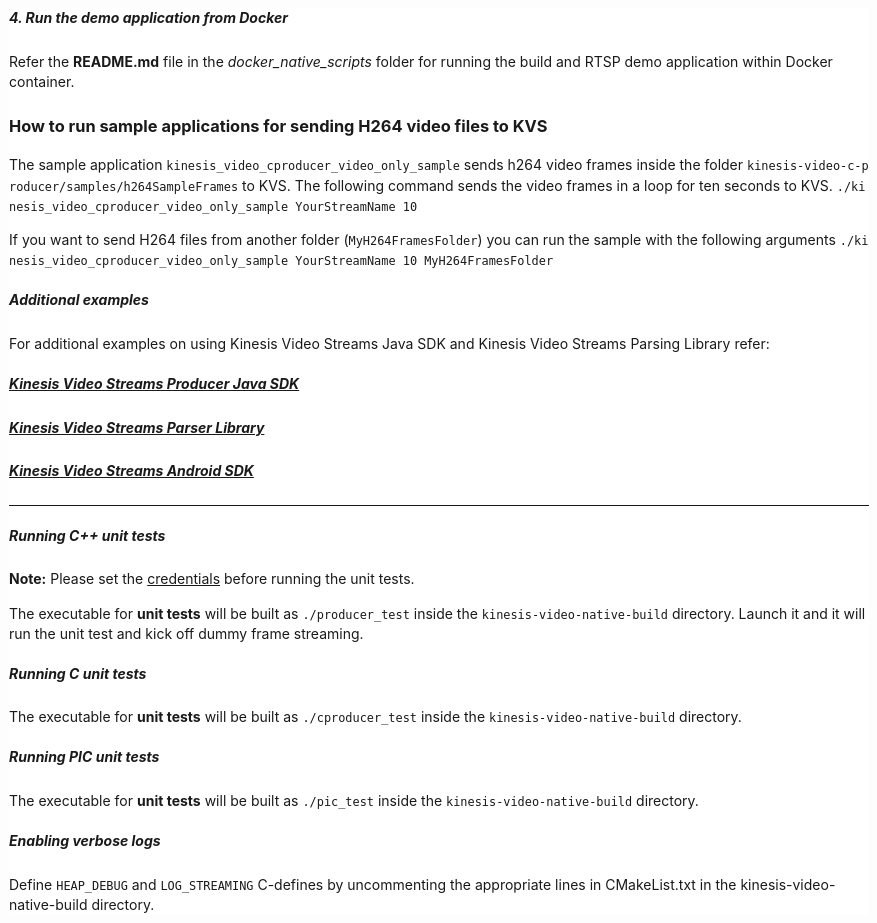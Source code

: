 ##### 4. Run the demo application from Docker

Refer the **README.md** file in the  *docker_native_scripts* folder for running the build and RTSP demo application within Docker container.

### How to run sample applications for sending H264 video files to KVS

The sample application `kinesis_video_cproducer_video_only_sample` sends h264  video frames inside the folder `kinesis-video-c-producer/samples/h264SampleFrames` to KVS.
The following command sends the video frames in a loop for ten seconds to KVS.
`./kinesis_video_cproducer_video_only_sample YourStreamName 10`

If you want to send H264 files from another folder (`MyH264FramesFolder`) you can run the sample with the following arguments
`./kinesis_video_cproducer_video_only_sample YourStreamName 10 MyH264FramesFolder`

##### Additional examples

For additional examples on using Kinesis Video Streams Java SDK and  Kinesis Video Streams Parsing Library refer:

##### [Kinesis Video Streams Producer Java SDK](https://github.com/awslabs/amazon-kinesis-video-streams-producer-sdk-java/blob/master/README.md)
##### [Kinesis Video Streams Parser Library](https://github.com/aws/amazon-kinesis-video-streams-parser-library/blob/master/README.md)
##### [Kinesis Video Streams Android SDK](https://github.com/awslabs/aws-sdk-android-samples/tree/master/AmazonKinesisVideoDemoApp)
----

##### Running C++ unit tests

**Note:** Please set the [credentials](https://github.com/awslabs/amazon-kinesis-video-streams-producer-sdk-cpp/blob/master/install-instructions-linux.md#setting-credentials-in-environment-variables) before running the unit tests.

The executable for **unit tests** will be built as `./producer_test` inside the `kinesis-video-native-build` directory. Launch it and it will run the unit test and kick off dummy frame streaming.

##### Running C unit tests

The executable for **unit tests** will be built as `./cproducer_test` inside the `kinesis-video-native-build` directory.

##### Running PIC unit tests

The executable for **unit tests** will be built as `./pic_test` inside the `kinesis-video-native-build` directory.

##### Enabling verbose logs
Define `HEAP_DEBUG` and `LOG_STREAMING` C-defines by uncommenting the appropriate lines in CMakeList.txt in the kinesis-video-native-build directory.
